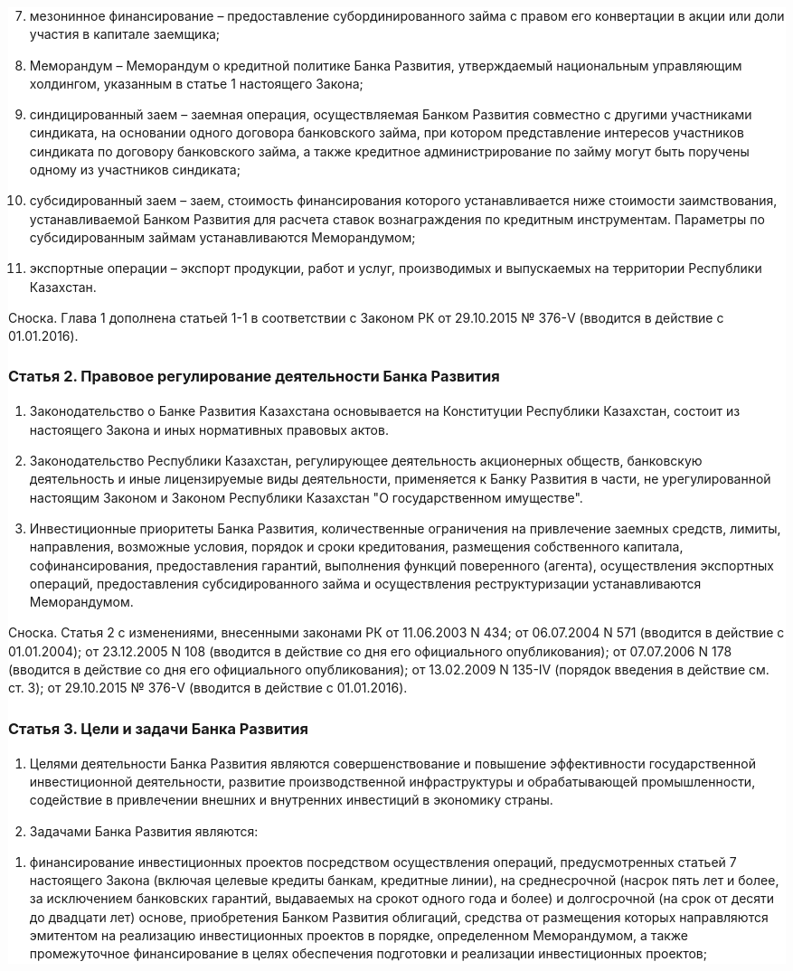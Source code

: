 7) мезонинное финансирование – предоставление субординированного займа с правом его конвертации в акции или доли участия в капитале заемщика;

8) Меморандум – Меморандум о кредитной политике Банка Развития, утверждаемый национальным управляющим холдингом, указанным в статье 1 настоящего Закона;

9) синдицированный заем – заемная операция, осуществляемая Банком Развития совместно с другими участниками синдиката, на основании одного договора банковского займа, при котором представление интересов участников синдиката по договору банковского займа, а также кредитное администрирование по займу могут быть поручены одному из участников синдиката;

10) субсидированный заем – заем, стоимость финансирования которого устанавливается ниже стоимости заимствования, устанавливаемой Банком Развития для расчета ставок вознаграждения по кредитным инструментам. Параметры по субсидированным займам устанавливаются Меморандумом;

11) экспортные операции – экспорт продукции, работ и услуг, производимых и выпускаемых на территории Республики Казахстан.

Сноска. Глава 1 дополнена статьей 1-1 в соответствии с Законом РК от 29.10.2015 № 376-V (вводится в действие с 01.01.2016).

### Статья 2. Правовое регулирование деятельности Банка Развития

1. Законодательство о Банке Развития Казахстана основывается на Конституции Республики Казахстан, состоит из настоящего Закона и иных нормативных правовых актов.

2. Законодательство Республики Казахстан, регулирующее деятельность акционерных обществ, банковскую деятельность и иные лицензируемые виды деятельности, применяется к Банку Развития в части, не урегулированной настоящим Законом и Законом Республики Казахстан "О государственном имуществе".

3. Инвестиционные приоритеты Банка Развития, количественные ограничения на привлечение заемных средств, лимиты, направления, возможные условия, порядок и сроки кредитования, размещения собственного капитала, софинансирования, предоставления гарантий, выполнения функций поверенного (агента), осуществления экспортных операций, предоставления субсидированного займа и осуществления реструктуризации устанавливаются Меморандумом.

Сноска. Статья 2 с изменениями, внесенными законами РК от 11.06.2003 N 434; от 06.07.2004 N 571 (вводится в действие с 01.01.2004); от 23.12.2005 N 108 (вводится в действие со дня его официального опубликования); от 07.07.2006 N 178 (вводится в действие со дня его официального опубликования); от 13.02.2009 N 135-IV (порядок введения в действие см. ст. 3); от 29.10.2015 № 376-V (вводится в действие с 01.01.2016).

### Статья 3. Цели и задачи Банка Развития

1. Целями деятельности Банка Развития являются совершенствование и повышение эффективности государственной инвестиционной деятельности, развитие производственной инфраструктуры и обрабатывающей промышленности, содействие в привлечении внешних и внутренних инвестиций в экономику страны.

2. Задачами Банка Развития являются:

1) финансирование инвестиционных проектов посредством осуществления операций, предусмотренных статьей 7 настоящего Закона (включая целевые кредиты банкам, кредитные линии), на среднесрочной (насрок пять лет и более, за исключением банковских гарантий, выдаваемых на срокот одного года и более) и долгосрочной (на срок от десяти до двадцати лет) основе, приобретения Банком Развития облигаций, средства от размещения которых направляются эмитентом на реализацию инвестиционных проектов в порядке, определенном Меморандумом, а также промежуточное финансирование в целях обеспечения подготовки и реализации инвестиционных проектов;

